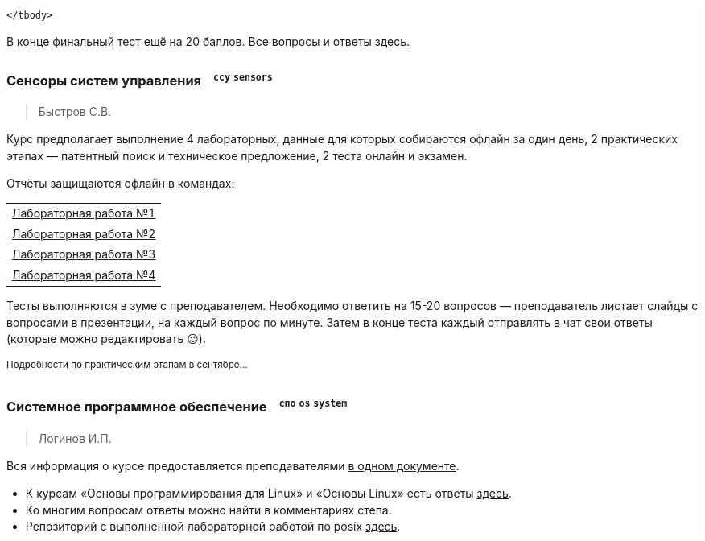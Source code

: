     </tbody>
</table>

В конце финальный тест ещё на 20 баллов. Все вопросы и ответы [здесь](https://github.com/snowlue/ITMO_works/blob/main/6%20семестр/ППЛК/final_test.md).

### Сенсоры систем управленияㅤ<sup>`ссу`</sup> <sup>`sensors`</sup>
> Быстров С.В.

Курс предполагает выполнение 4 лабораторных, данные для которых собираются офлайн за один день, 2 практических этапах — патентный поиск и техническое предложение, 2 теста онлайн и экзамен.

Отчёты защищаются офлайн в командах:

<table>
    <tbody>
        <tr>
            <td><a href="https://github.com/snowlue/ITMO_works/raw/main/6 семестр/ССУ/lab1.pdf">Лабораторная работа №1</a></td>
        </tr>
        <tr>
            <td><a href="https://github.com/snowlue/ITMO_works/raw/main/6 семестр/ССУ/lab2.pdf">Лабораторная работа №2</a></td>
        </tr>
        <tr>
            <td><a href="https://github.com/snowlue/ITMO_works/raw/main/6 семестр/ССУ/lab3/report.pdf">Лабораторная работа №3</a></td>
        </tr>
        <tr>
            <td><a href="https://github.com/snowlue/ITMO_works/raw/main/6 семестр/ССУ/lab4.pdf">Лабораторная работа №4</a></td>
        </tr>
    </tbody>
</table>

Тесты выполняются в зуме с преподавателем. Необходимо ответить на 15-20 вопросов — преподаватель листает слайды с вопросами в презентации, на каждый вопрос по минуте. Затем в конце теста каждый отправлять в чат свои ответы (которые можно редактировать 😉).

<sup>Подробности по практическим этапам в сентябре...</sup>

### Системное программное обеспечениеㅤ<sup>`спо`</sup> <sup>`os`</sup> <sup>`system`</sup>
> Логинов И.П.

Вся информация о курсе предоставляется преподавателями [в одном документе](https://github.com/snowlue/ITMO_works/blob/main/6%20семестр/СПО/course_info.pdf).

- К курсам «Основы программирования для Linux» и «Основы Linux» есть ответы [здесь](https://octoant.github.io/system-software/).
- Ко многим вопросам ответы можно найти в комментариях степа.
- Репозиторий с выполненной лабораторной работой по posix [здесь](https://github.com/snowlue/ITMO_works/tree/main/6%20семестр/СПО/posix).
